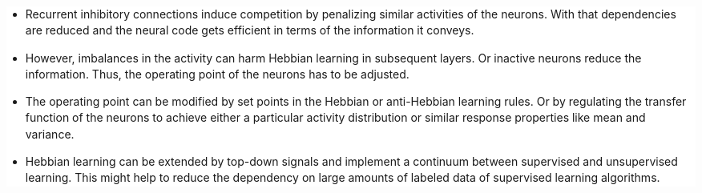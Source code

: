 * Recurrent inhibitory connections induce competition by penalizing similar activities of the neurons. With that dependencies are reduced and the neural code gets efficient in terms of the information it conveys.

* However, imbalances in the activity can harm Hebbian learning in subsequent layers. Or inactive neurons reduce the information. Thus, the operating point of the neurons has to be adjusted.

* The operating point can be modified by set points in the Hebbian or anti-Hebbian learning rules. Or by regulating the transfer function of the neurons to achieve either a particular activity distribution or similar response properties like mean and variance.

* Hebbian learning can be extended by top-down signals and implement a continuum between supervised and unsupervised learning. This might help to reduce the dependency on large amounts of labeled data of supervised learning algorithms.


